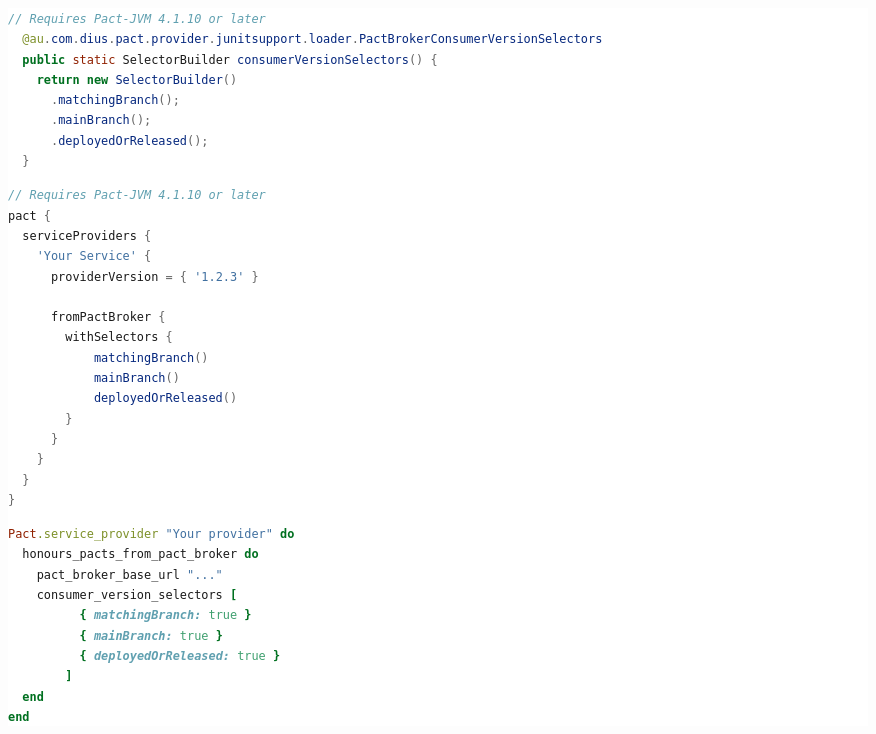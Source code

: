   </TabItem>

  <TabItem value="java">

```java
// Requires Pact-JVM 4.1.10 or later
  @au.com.dius.pact.provider.junitsupport.loader.PactBrokerConsumerVersionSelectors
  public static SelectorBuilder consumerVersionSelectors() {
    return new SelectorBuilder()
      .matchingBranch();
      .mainBranch(); 
      .deployedOrReleased(); 
  }
```

  </TabItem>

  <TabItem value="gradle">

```groovy
// Requires Pact-JVM 4.1.10 or later
pact {
  serviceProviders {
    'Your Service' {
      providerVersion = { '1.2.3' }

      fromPactBroker {
        withSelectors {
            matchingBranch()
            mainBranch() 
            deployedOrReleased()
        }
      }
    }
  }
}
```

  </TabItem>

  <TabItem value="ruby">

```ruby
Pact.service_provider "Your provider" do
  honours_pacts_from_pact_broker do
    pact_broker_base_url "..."
    consumer_version_selectors [
          { matchingBranch: true }
          { mainBranch: true }
          { deployedOrReleased: true }
        ]
  end
end
```

  </TabItem>
